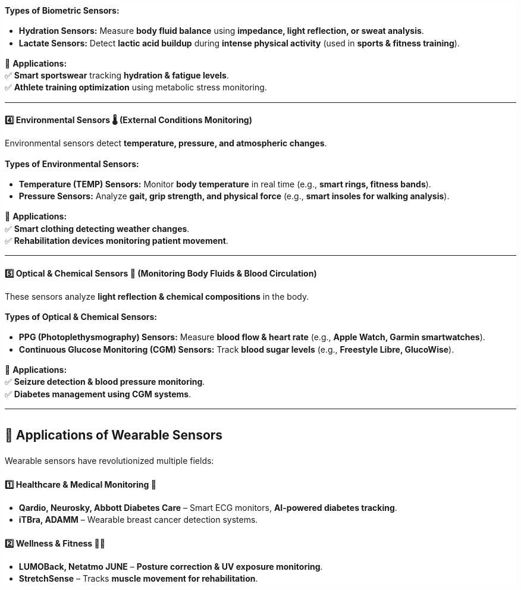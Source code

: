 **Types of Biometric Sensors:**
- **Hydration Sensors:** Measure **body fluid balance** using **impedance, light reflection, or sweat analysis**.  
- **Lactate Sensors:** Detect **lactic acid buildup** during **intense physical activity** (used in **sports & fitness training**).  

📌 **Applications:**  
✅ **Smart sportswear** tracking **hydration & fatigue levels**.  
✅ **Athlete training optimization** using metabolic stress monitoring.  

---

#### **4️⃣ Environmental Sensors 🌡️ (External Conditions Monitoring)**
Environmental sensors detect **temperature, pressure, and atmospheric changes**.  

**Types of Environmental Sensors:**
- **Temperature (TEMP) Sensors:** Monitor **body temperature** in real time (e.g., **smart rings, fitness bands**).  
- **Pressure Sensors:** Analyze **gait, grip strength, and physical force** (e.g., **smart insoles for walking analysis**).  

📌 **Applications:**  
✅ **Smart clothing detecting weather changes**.  
✅ **Rehabilitation devices monitoring patient movement**.  

---

#### **5️⃣ Optical & Chemical Sensors 🧪 (Monitoring Body Fluids & Blood Circulation)**
These sensors analyze **light reflection & chemical compositions** in the body.  

**Types of Optical & Chemical Sensors:**
- **PPG (Photoplethysmography) Sensors:** Measure **blood flow & heart rate** (e.g., **Apple Watch, Garmin smartwatches**).  
- **Continuous Glucose Monitoring (CGM) Sensors:** Track **blood sugar levels** (e.g., **Freestyle Libre, GlucoWise**).  

📌 **Applications:**  
✅ **Seizure detection & blood pressure monitoring**.  
✅ **Diabetes management using CGM systems**.  

---

## **🏥 Applications of Wearable Sensors**
Wearable sensors have revolutionized multiple fields:

#### **1️⃣ Healthcare & Medical Monitoring 🏥**
- **Qardio, Neurosky, Abbott Diabetes Care** – Smart ECG monitors, **AI-powered diabetes tracking**.  
- **iTBra, ADAMM** – Wearable breast cancer detection systems.  

#### **2️⃣ Wellness & Fitness 🏃‍♂️**
- **LUMOBack, Netatmo JUNE** – **Posture correction & UV exposure monitoring**.  
- **StretchSense** – Tracks **muscle movement for rehabilitation**.  
